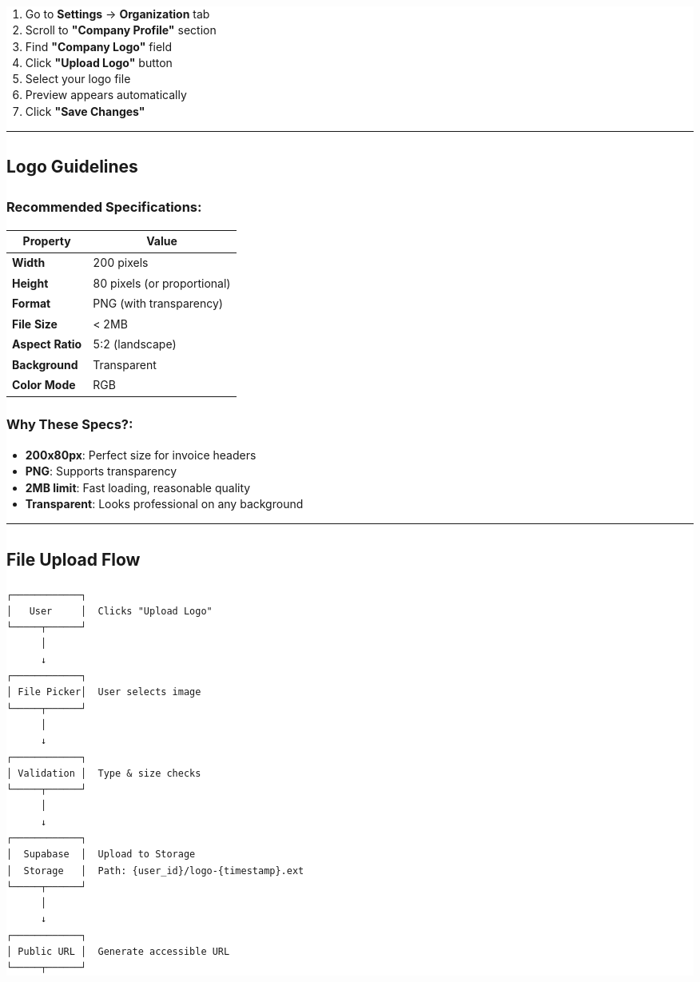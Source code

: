 1. Go to **Settings** → **Organization** tab
2. Scroll to **"Company Profile"** section
3. Find **"Company Logo"** field
4. Click **"Upload Logo"** button
5. Select your logo file
6. Preview appears automatically
7. Click **"Save Changes"**

---

## Logo Guidelines

### **Recommended Specifications**:

| Property | Value |
|----------|-------|
| **Width** | 200 pixels |
| **Height** | 80 pixels (or proportional) |
| **Format** | PNG (with transparency) |
| **File Size** | < 2MB |
| **Aspect Ratio** | 5:2 (landscape) |
| **Background** | Transparent |
| **Color Mode** | RGB |

### **Why These Specs?**:
- **200x80px**: Perfect size for invoice headers
- **PNG**: Supports transparency
- **2MB limit**: Fast loading, reasonable quality
- **Transparent**: Looks professional on any background

---

## File Upload Flow

```
┌────────────┐
│   User     │  Clicks "Upload Logo"
└─────┬──────┘
      │
      ↓
┌────────────┐
│ File Picker│  User selects image
└─────┬──────┘
      │
      ↓
┌────────────┐
│ Validation │  Type & size checks
└─────┬──────┘
      │
      ↓
┌────────────┐
│  Supabase  │  Upload to Storage
│  Storage   │  Path: {user_id}/logo-{timestamp}.ext
└─────┬──────┘
      │
      ↓
┌────────────┐
│ Public URL │  Generate accessible URL
└─────┬──────┘
```
